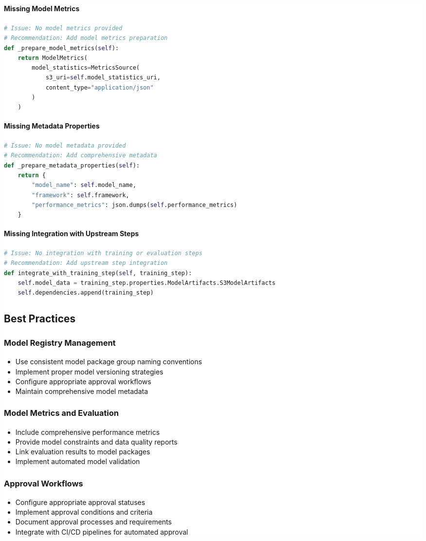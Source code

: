 #### **Missing Model Metrics**
```python
# Issue: No model metrics provided
# Recommendation: Add model metrics preparation
def _prepare_model_metrics(self):
    return ModelMetrics(
        model_statistics=MetricsSource(
            s3_uri=self.model_statistics_uri,
            content_type="application/json"
        )
    )
```

#### **Missing Metadata Properties**
```python
# Issue: No model metadata provided
# Recommendation: Add comprehensive metadata
def _prepare_metadata_properties(self):
    return {
        "model_name": self.model_name,
        "framework": self.framework,
        "performance_metrics": json.dumps(self.performance_metrics)
    }
```

#### **Missing Integration with Upstream Steps**
```python
# Issue: No integration with training or evaluation steps
# Recommendation: Add upstream step integration
def integrate_with_training_step(self, training_step):
    self.model_data = training_step.properties.ModelArtifacts.S3ModelArtifacts
    self.dependencies.append(training_step)
```

## Best Practices

### **Model Registry Management**
- Use consistent model package group naming conventions
- Implement proper model versioning strategies
- Configure appropriate approval workflows
- Maintain comprehensive model metadata

### **Model Metrics and Evaluation**
- Include comprehensive performance metrics
- Provide model constraints and data quality reports
- Link evaluation results to model packages
- Implement automated model validation

### **Approval Workflows**
- Configure appropriate approval statuses
- Implement approval conditions and criteria
- Document approval processes and requirements
- Integrate with CI/CD pipelines for automated approval
